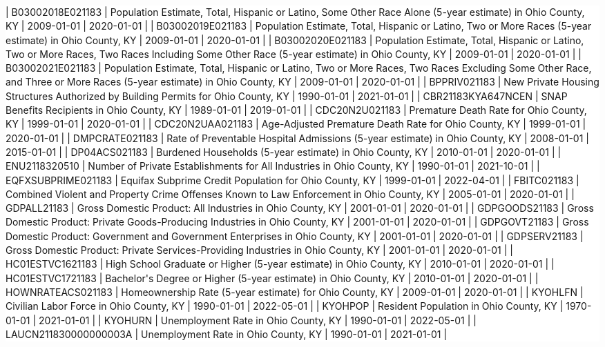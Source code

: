 | B03002018E021183          | Population Estimate, Total, Hispanic or Latino, Some Other Race Alone (5-year estimate) in Ohio County, KY                                                               | 2009-01-01          | 2020-01-01        |
| B03002019E021183          | Population Estimate, Total, Hispanic or Latino, Two or More Races (5-year estimate) in Ohio County, KY                                                                   | 2009-01-01          | 2020-01-01        |
| B03002020E021183          | Population Estimate, Total, Hispanic or Latino, Two or More Races, Two Races Including Some Other Race (5-year estimate) in Ohio County, KY                              | 2009-01-01          | 2020-01-01        |
| B03002021E021183          | Population Estimate, Total, Hispanic or Latino, Two or More Races, Two Races Excluding Some Other Race, and Three or More Races (5-year estimate) in Ohio County, KY     | 2009-01-01          | 2020-01-01        |
| BPPRIV021183              | New Private Housing Structures Authorized by Building Permits for Ohio County, KY                                                                                        | 1990-01-01          | 2021-01-01        |
| CBR21183KYA647NCEN        | SNAP Benefits Recipients in Ohio County, KY                                                                                                                              | 1989-01-01          | 2019-01-01        |
| CDC20N2U021183            | Premature Death Rate for Ohio County, KY                                                                                                                                 | 1999-01-01          | 2020-01-01        |
| CDC20N2UAA021183          | Age-Adjusted Premature Death Rate for Ohio County, KY                                                                                                                    | 1999-01-01          | 2020-01-01        |
| DMPCRATE021183            | Rate of Preventable Hospital Admissions (5-year estimate) in Ohio County, KY                                                                                             | 2008-01-01          | 2015-01-01        |
| DP04ACS021183             | Burdened Households (5-year estimate) in Ohio County, KY                                                                                                                 | 2010-01-01          | 2020-01-01        |
| ENU2118320510             | Number of Private Establishments for All Industries in Ohio County, KY                                                                                                   | 1990-01-01          | 2021-10-01        |
| EQFXSUBPRIME021183        | Equifax Subprime Credit Population for Ohio County, KY                                                                                                                   | 1999-01-01          | 2022-04-01        |
| FBITC021183               | Combined Violent and Property Crime Offenses Known to Law Enforcement in Ohio County, KY                                                                                 | 2005-01-01          | 2020-01-01        |
| GDPALL21183               | Gross Domestic Product: All Industries in Ohio County, KY                                                                                                                | 2001-01-01          | 2020-01-01        |
| GDPGOODS21183             | Gross Domestic Product: Private Goods-Producing Industries in Ohio County, KY                                                                                            | 2001-01-01          | 2020-01-01        |
| GDPGOVT21183              | Gross Domestic Product: Government and Government Enterprises in Ohio County, KY                                                                                         | 2001-01-01          | 2020-01-01        |
| GDPSERV21183              | Gross Domestic Product: Private Services-Providing Industries in Ohio County, KY                                                                                         | 2001-01-01          | 2020-01-01        |
| HC01ESTVC1621183          | High School Graduate or Higher (5-year estimate) in Ohio County, KY                                                                                                      | 2010-01-01          | 2020-01-01        |
| HC01ESTVC1721183          | Bachelor's Degree or Higher (5-year estimate) in Ohio County, KY                                                                                                         | 2010-01-01          | 2020-01-01        |
| HOWNRATEACS021183         | Homeownership Rate (5-year estimate) for Ohio County, KY                                                                                                                 | 2009-01-01          | 2020-01-01        |
| KYOHLFN                   | Civilian Labor Force in Ohio County, KY                                                                                                                                  | 1990-01-01          | 2022-05-01        |
| KYOHPOP                   | Resident Population in Ohio County, KY                                                                                                                                   | 1970-01-01          | 2021-01-01        |
| KYOHURN                   | Unemployment Rate in Ohio County, KY                                                                                                                                     | 1990-01-01          | 2022-05-01        |
| LAUCN211830000000003A     | Unemployment Rate in Ohio County, KY                                                                                                                                     | 1990-01-01          | 2021-01-01        |